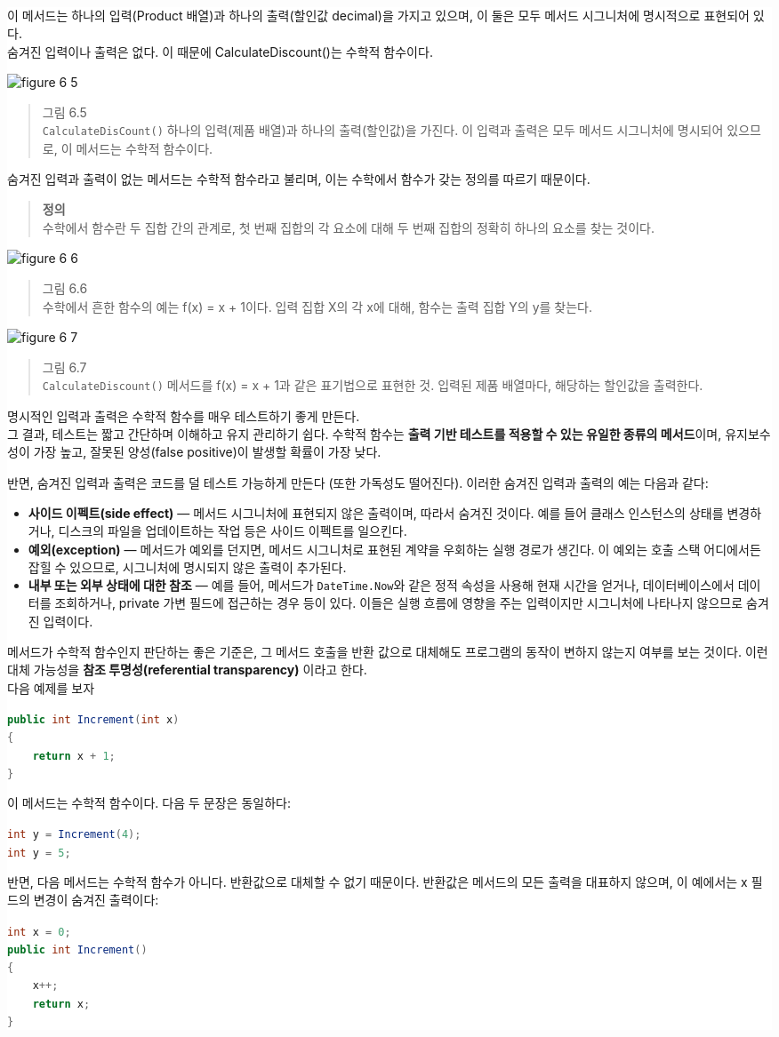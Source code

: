 이 메서드는 하나의 입력(Product 배열)과 하나의 출력(할인값 decimal)을 가지고 있으며, 이 둘은 모두 메서드 시그니처에 명시적으로 표현되어 있다.    
숨겨진 입력이나 출력은 없다. 이 때문에 CalculateDiscount()는 수학적 함수이다.

<img width="385" alt="figure 6 5" src="https://github.com/user-attachments/assets/553cbe73-e9cf-41ac-9e36-8df7a42cd5de" />

> 그림 6.5       
> `CalculateDisCount()` 하나의 입력(제품 배열)과 하나의 출력(할인값)을 가진다. 이 입력과 출력은 모두 메서드 시그니처에 명시되어 있으므로, 이 메서드는 수학적 함수이다.

숨겨진 입력과 출력이 없는 메서드는 수학적 함수라고 불리며, 이는 수학에서 함수가 갖는 정의를 따르기 때문이다.   

> **정의**      
수학에서 함수란 두 집합 간의 관계로, 첫 번째 집합의 각 요소에 대해 두 번째 집합의 정확히 하나의 요소를 찾는 것이다.

<img width="240" alt="figure 6 6" src="https://github.com/user-attachments/assets/f73f31a9-60dc-49d6-b637-832e4385c9d8" />

> 그림 6.6       
> 수학에서 흔한 함수의 예는 f(x) = x + 1이다. 입력 집합 X의 각 x에 대해, 함수는 출력 집합 Y의 y를 찾는다.

<img width="388" alt="figure 6 7" src="https://github.com/user-attachments/assets/d3a7a114-2c3e-4ee4-bd07-03132f5a9a3a" />

> 그림 6.7       
> `CalculateDiscount()` 메서드를 f(x) = x + 1과 같은 표기법으로 표현한 것. 입력된 제품 배열마다, 해당하는 할인값을 출력한다.

명시적인 입력과 출력은 수학적 함수를 매우 테스트하기 좋게 만든다.    
그 결과, 테스트는 짧고 간단하며 이해하고 유지 관리하기 쉽다. 수학적 함수는 **출력 기반 테스트를 적용할 수 있는 유일한 종류의 메서드**이며, 유지보수성이 가장 높고, 잘못된 양성(false positive)이 발생할 확률이 가장 낮다.

반면, 숨겨진 입력과 출력은 코드를 덜 테스트 가능하게 만든다 (또한 가독성도 떨어진다). 이러한 숨겨진 입력과 출력의 예는 다음과 같다:    
- **사이드 이펙트(side effect)** — 메서드 시그니처에 표현되지 않은 출력이며, 따라서 숨겨진 것이다. 예를 들어 클래스 인스턴스의 상태를 변경하거나, 디스크의 파일을 업데이트하는 작업 등은 사이드 이펙트를 일으킨다.
- **예외(exception)** — 메서드가 예외를 던지면, 메서드 시그니처로 표현된 계약을 우회하는 실행 경로가 생긴다. 이 예외는 호출 스택 어디에서든 잡힐 수 있으므로, 시그니처에 명시되지 않은 출력이 추가된다.
- **내부 또는 외부 상태에 대한 참조** — 예를 들어, 메서드가 `DateTime.Now`와 같은 정적 속성을 사용해 현재 시간을 얻거나, 데이터베이스에서 데이터를 조회하거나, private 가변 필드에 접근하는 경우 등이 있다. 이들은 실행 흐름에 영향을 주는 입력이지만 시그니처에 나타나지 않으므로 숨겨진 입력이다.

메서드가 수학적 함수인지 판단하는 좋은 기준은, 그 메서드 호출을 반환 값으로 대체해도 프로그램의 동작이 변하지 않는지 여부를 보는 것이다. 이런 대체 가능성을 **참조 투명성(referential transparency)** 이라고 한다.     
다음 예제를 보자   
```C#
public int Increment(int x)
{
    return x + 1;
}
```

이 메서드는 수학적 함수이다. 다음 두 문장은 동일하다:
```C#
int y = Increment(4);
int y = 5;
```

반면, 다음 메서드는 수학적 함수가 아니다. 반환값으로 대체할 수 없기 때문이다. 반환값은 메서드의 모든 출력을 대표하지 않으며, 이 예에서는 x 필드의 변경이 숨겨진 출력이다:
```C#
int x = 0;
public int Increment()
{
    x++;
    return x;
}
```
